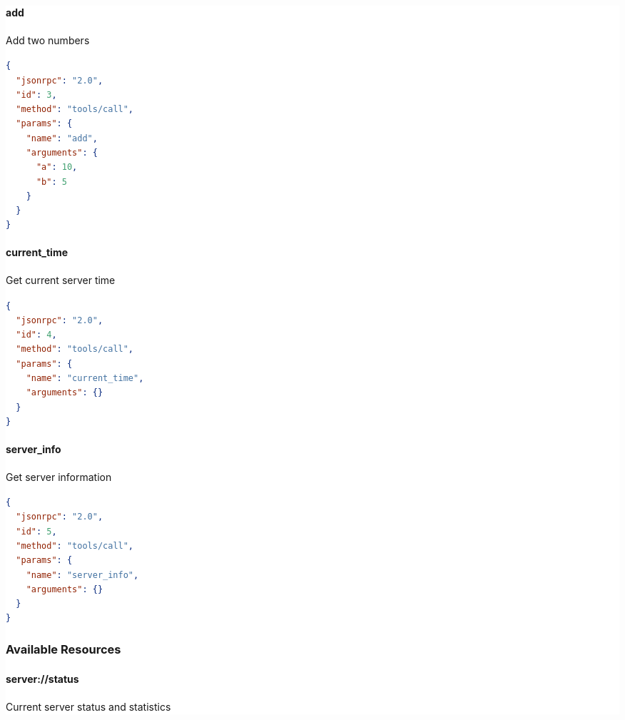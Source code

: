 ```json
```

#### add
Add two numbers
```json
{
  "jsonrpc": "2.0",
  "id": 3,
  "method": "tools/call",
  "params": {
    "name": "add",
    "arguments": {
      "a": 10,
      "b": 5
    }
  }
}
```

#### current_time
Get current server time
```json
{
  "jsonrpc": "2.0",
  "id": 4,
  "method": "tools/call",
  "params": {
    "name": "current_time",
    "arguments": {}
  }
}
```

#### server_info
Get server information
```json
{
  "jsonrpc": "2.0",
  "id": 5,
  "method": "tools/call",
  "params": {
    "name": "server_info",
    "arguments": {}
  }
}
```

### Available Resources

#### server://status
Current server status and statistics
